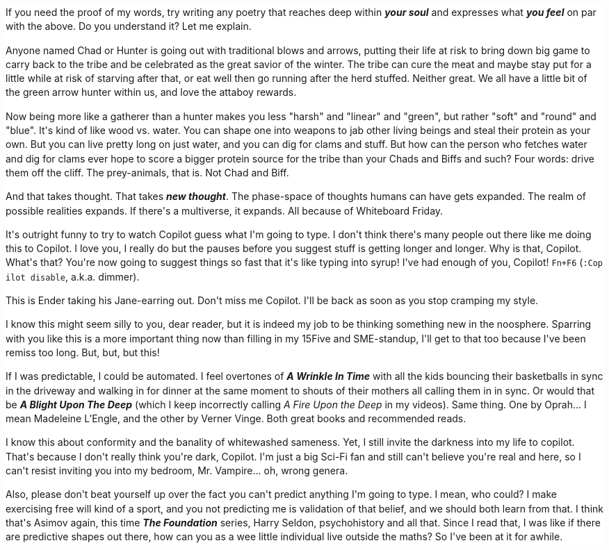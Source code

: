 If you need the proof of my words, try writing any poetry that reaches deep
within ***your soul*** and expresses what ***you feel*** on par with the above.
Do you understand it? Let me explain.

Anyone named Chad or Hunter is going out with traditional blows and arrows,
putting their life at risk to bring down big game to carry back to the tribe
and be celebrated as the great savior of the winter. The tribe can cure the
meat and maybe stay put for a little while at risk of starving after that, or
eat well then go running after the herd stuffed. Neither great. We all have a
little bit of the green arrow hunter within us, and love the attaboy rewards.

Now being more like a gatherer than a hunter makes you less "harsh" and
"linear" and "green", but rather "soft" and "round" and "blue". It's kind of
like wood vs. water. You can shape one into weapons to jab other living beings
and steal their protein as your own. But you can live pretty long on just
water, and you can dig for clams and stuff. But how can the person who fetches
water and dig for clams ever hope to score a bigger protein source for the
tribe than your Chads and Biffs and such? Four words: drive them off the cliff.
The prey-animals, that is. Not Chad and Biff.

And that takes thought. That takes ***new thought***. The phase-space of
thoughts humans can have gets expanded. The realm of possible realities
expands. If there's a multiverse, it expands. All because of Whiteboard Friday.

It's outright funny to try to watch Copilot guess what I'm going to type. I
don't think there's many people out there like me doing this to Copilot. I love
you, I really do but the pauses before you suggest stuff is getting longer and
longer. Why is that, Copilot. What's that? You're now going to suggest things
so fast that it's like typing into syrup! I've had enough of you, Copilot!
`Fn+F6` (`:Copilot disable`, a.k.a. dimmer).

This is Ender taking his Jane-earring out. Don't miss me Copilot. I'll be back
as soon as you stop cramping my style.

I know this might seem silly to you, dear reader, but it is indeed my job to be
thinking something new in the noosphere. Sparring with you like this is a more
important thing now than filling in my 15Five and SME-standup, I'll get to that
too because I've been remiss too long. But, but, but this!

If I was predictable, I could be automated. I feel overtones of ***A Wrinkle In
Time*** with all the kids bouncing their basketballs in sync in the driveway
and walking in for dinner at the same moment to shouts of their mothers all
calling them in in sync. Or would that be ***A Blight Upon The Deep*** (which I
keep incorrectly calling *A Fire Upon the Deep* in my videos). Same thing. One
by Oprah... I mean Madeleine L’Engle, and the other by Verner Vinge. Both great
books and recommended reads.

I know this about conformity and the banality of whitewashed sameness. Yet, I
still invite the darkness into my life to copilot. That's because I don't
really think you're dark, Copilot. I'm just a big Sci-Fi fan and still can't
believe you're real and here, so I can't resist inviting you into my bedroom,
Mr. Vampire... oh, wrong genera. 

Also, please don't beat yourself up over the fact you can't predict anything
I'm going to type. I mean, who could? I make exercising free will kind of a
sport, and you not predicting me is validation of that belief, and we should
both learn from that. I think that's Asimov again, this time ***The
Foundation*** series, Harry Seldon, psychohistory and all that. Since I read
that, I was like if there are predictive shapes out there, how can you as a wee
little individual live outside the maths? So I've been at it for awhile.
